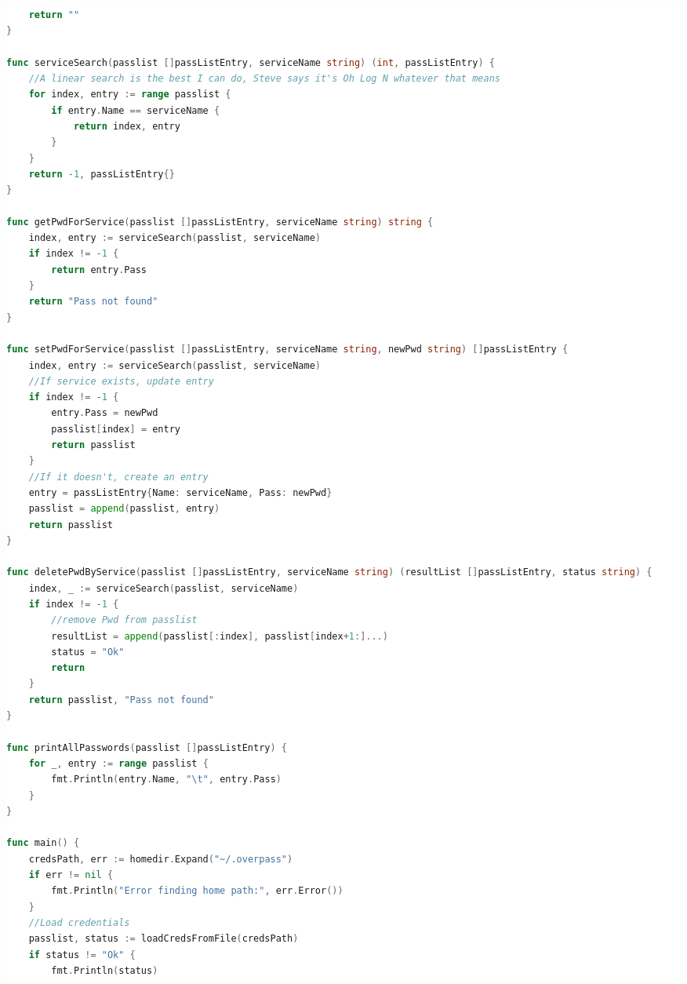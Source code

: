 ```overpass.go
	return ""
}

func serviceSearch(passlist []passListEntry, serviceName string) (int, passListEntry) {
	//A linear search is the best I can do, Steve says it's Oh Log N whatever that means
	for index, entry := range passlist {
		if entry.Name == serviceName {
			return index, entry
		}
	}
	return -1, passListEntry{}
}

func getPwdForService(passlist []passListEntry, serviceName string) string {
	index, entry := serviceSearch(passlist, serviceName)
	if index != -1 {
		return entry.Pass
	}
	return "Pass not found"
}

func setPwdForService(passlist []passListEntry, serviceName string, newPwd string) []passListEntry {
	index, entry := serviceSearch(passlist, serviceName)
	//If service exists, update entry
	if index != -1 {
		entry.Pass = newPwd
		passlist[index] = entry
		return passlist
	}
	//If it doesn't, create an entry
	entry = passListEntry{Name: serviceName, Pass: newPwd}
	passlist = append(passlist, entry)
	return passlist
}

func deletePwdByService(passlist []passListEntry, serviceName string) (resultList []passListEntry, status string) {
	index, _ := serviceSearch(passlist, serviceName)
	if index != -1 {
		//remove Pwd from passlist
		resultList = append(passlist[:index], passlist[index+1:]...)
		status = "Ok"
		return
	}
	return passlist, "Pass not found"
}

func printAllPasswords(passlist []passListEntry) {
	for _, entry := range passlist {
		fmt.Println(entry.Name, "\t", entry.Pass)
	}
}

func main() {
	credsPath, err := homedir.Expand("~/.overpass")
	if err != nil {
		fmt.Println("Error finding home path:", err.Error())
	}
	//Load credentials
	passlist, status := loadCredsFromFile(credsPath)
	if status != "Ok" {
		fmt.Println(status)
```